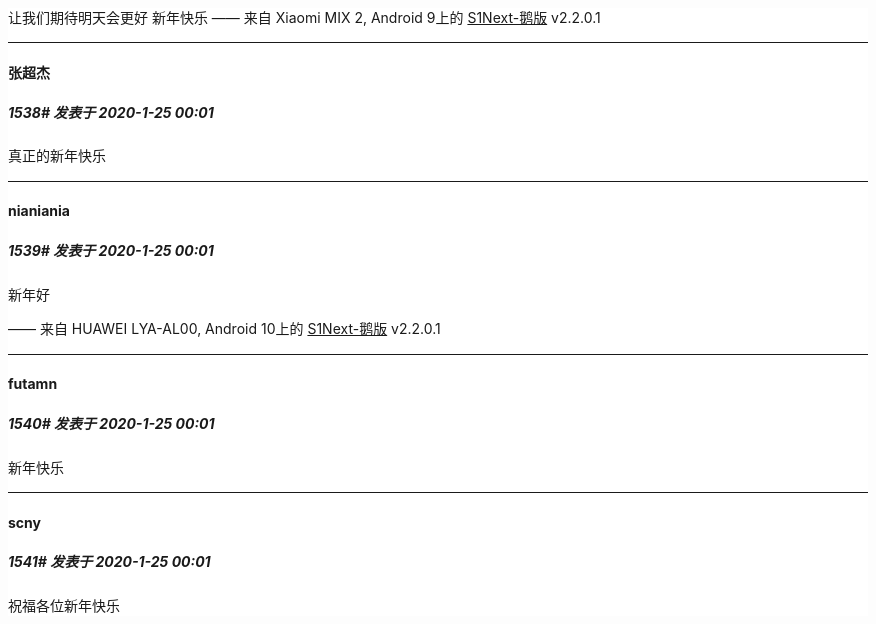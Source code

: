 让我们期待明天会更好
新年快乐
—— 来自 Xiaomi MIX 2, Android 9上的 [S1Next-鹅版](https://github.com/ykrank/S1-Next/releases) v2.2.0.1







*****

####  张超杰  
##### 1538#       发表于 2020-1-25 00:01




真正的新年快乐







*****

####  nianiania  
##### 1539#       发表于 2020-1-25 00:01




新年好

—— 来自 HUAWEI LYA-AL00, Android 10上的 [S1Next-鹅版](https://github.com/ykrank/S1-Next/releases) v2.2.0.1







*****

####  futamn  
##### 1540#       发表于 2020-1-25 00:01




新年快乐







*****

####  scny  
##### 1541#       发表于 2020-1-25 00:01




祝福各位新年快乐
